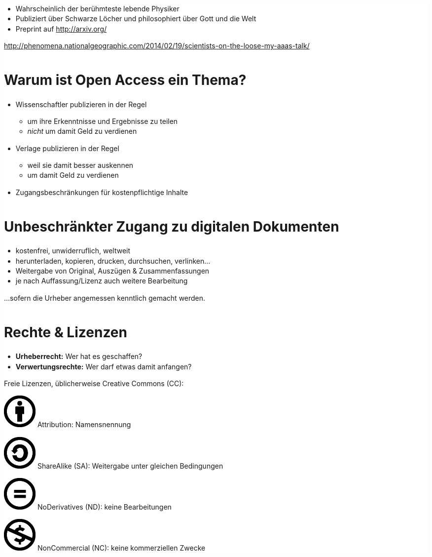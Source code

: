 * Wahrscheinlich der berühmteste lebende Physiker
* Publiziert über Schwarze Löcher und philosophiert über Gott und die Welt
* Preprint auf http://arxiv.org/

<http://phenomena.nationalgeographic.com/2014/02/19/scientists-on-the-loose-my-aaas-talk/>

# Warum ist Open Access ein Thema?

* Wissenschaftler publizieren in der Regel
    * um ihre Erkenntnisse und Ergebnisse zu teilen
    * *nicht* um damit Geld zu verdienen

* Verlage publizieren in der Regel
    * weil sie damit besser auskennen
    * um damit Geld zu verdienen

* Zugangsbeschränkungen für kostenpflichtige Inhalte

# Unbeschränkter Zugang zu digitalen Dokumenten

* kostenfrei, unwiderruflich, weltweit
* herunterladen, kopieren, drucken, durchsuchen, verlinken...
* Weitergabe von Original, Auszügen & Zusammenfassungen
* je nach Auffassung/Lizenz auch weitere Bearbeitung

...sofern die Urheber angemessen kenntlich gemacht werden.

# Rechte & Lizenzen

* **Urheberrecht:** Wer hat es geschaffen?
* **Verwertungsrechte:** Wer darf etwas damit anfangen?

Freie Lizenzen, üblicherweise Creative Commons (CC):

![](../img/cc-by.png) Attribution: Namensnennung

![](../img/cc-sa.png) ShareAlike (SA): Weitergabe unter gleichen Bedingungen

![](../img/cc-nd.png) NoDerivatives (ND): keine Bearbeitungen

![](../img/cc-nc.png) NonCommercial (NC): keine kommerziellen Zwecke
